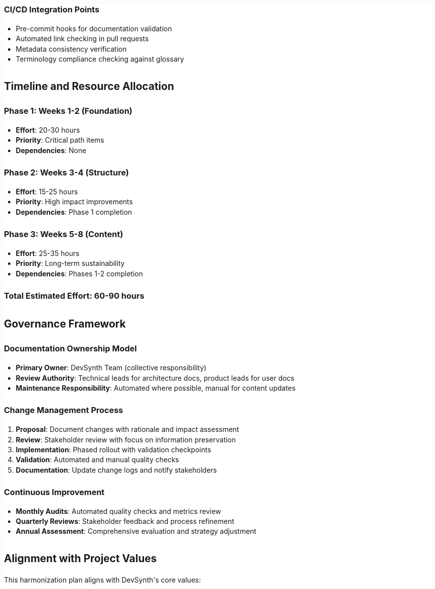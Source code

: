 ### CI/CD Integration Points
- Pre-commit hooks for documentation validation
- Automated link checking in pull requests
- Metadata consistency verification
- Terminology compliance checking against glossary

## Timeline and Resource Allocation

### Phase 1: Weeks 1-2 (Foundation)
- **Effort**: 20-30 hours
- **Priority**: Critical path items
- **Dependencies**: None

### Phase 2: Weeks 3-4 (Structure)
- **Effort**: 15-25 hours
- **Priority**: High impact improvements
- **Dependencies**: Phase 1 completion

### Phase 3: Weeks 5-8 (Content)
- **Effort**: 25-35 hours
- **Priority**: Long-term sustainability
- **Dependencies**: Phases 1-2 completion

### Total Estimated Effort: 60-90 hours

## Governance Framework

### Documentation Ownership Model
- **Primary Owner**: DevSynth Team (collective responsibility)
- **Review Authority**: Technical leads for architecture docs, product leads for user docs
- **Maintenance Responsibility**: Automated where possible, manual for content updates

### Change Management Process
1. **Proposal**: Document changes with rationale and impact assessment
2. **Review**: Stakeholder review with focus on information preservation
3. **Implementation**: Phased rollout with validation checkpoints
4. **Validation**: Automated and manual quality checks
5. **Documentation**: Update change logs and notify stakeholders

### Continuous Improvement
- **Monthly Audits**: Automated quality checks and metrics review
- **Quarterly Reviews**: Stakeholder feedback and process refinement
- **Annual Assessment**: Comprehensive evaluation and strategy adjustment

## Alignment with Project Values

This harmonization plan aligns with DevSynth's core values:
